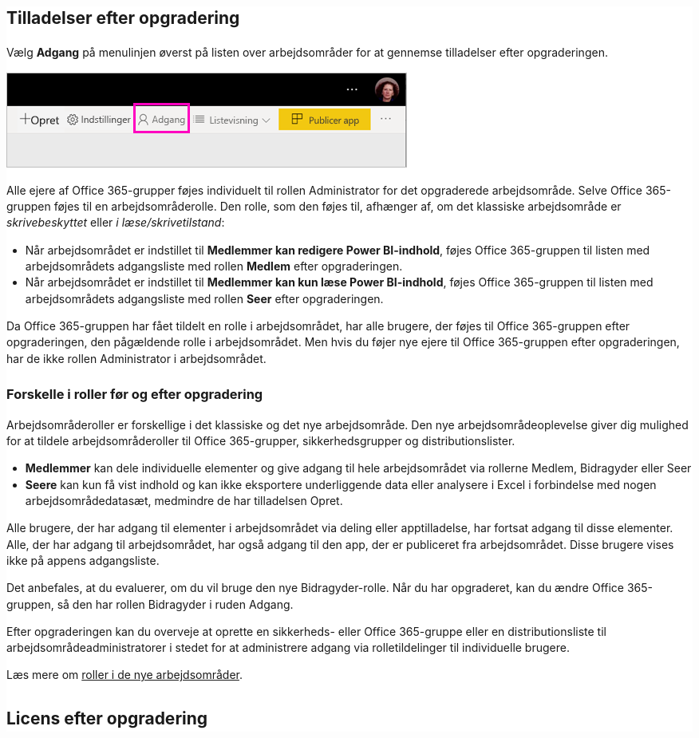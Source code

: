 ## <a name="permissions-after-upgrade"></a>Tilladelser efter opgradering

Vælg **Adgang** på menulinjen øverst på listen over arbejdsområder for at gennemse tilladelser efter opgraderingen.

![Adgang på menulinjen](media/service-upgrade-workspaces/power-bi-workspace-access-menu-bar.png)

Alle ejere af Office 365-grupper føjes individuelt til rollen Administrator for det opgraderede arbejdsområde. Selve Office 365-gruppen føjes til en arbejdsområderolle. Den rolle, som den føjes til, afhænger af, om det klassiske arbejdsområde er *skrivebeskyttet* eller *i læse/skrivetilstand*:

- Når arbejdsområdet er indstillet til **Medlemmer kan redigere Power BI-indhold**, føjes Office 365-gruppen til listen med arbejdsområdets adgangsliste med rollen **Medlem** efter opgraderingen.
- Når arbejdsområdet er indstillet til **Medlemmer kan kun læse Power BI-indhold**, føjes Office 365-gruppen til listen med arbejdsområdets adgangsliste med rollen **Seer** efter opgraderingen.

Da Office 365-gruppen har fået tildelt en rolle i arbejdsområdet, har alle brugere, der føjes til Office 365-gruppen efter opgraderingen, den pågældende rolle i arbejdsområdet. Men hvis du føjer nye ejere til Office 365-gruppen efter opgraderingen, har de ikke rollen Administrator i arbejdsområdet.


### <a name="differences-in-roles-before-and-after-upgrade"></a>Forskelle i roller før og efter opgradering

Arbejdsområderoller er forskellige i det klassiske og det nye arbejdsområde. Den nye arbejdsområdeoplevelse giver dig mulighed for at tildele arbejdsområderoller til Office 365-grupper, sikkerhedsgrupper og distributionslister.

- **Medlemmer** kan dele individuelle elementer og give adgang til hele arbejdsområdet via rollerne Medlem, Bidragyder eller Seer
- **Seere** kan kun få vist indhold og kan ikke eksportere underliggende data eller analysere i Excel i forbindelse med nogen arbejdsområdedatasæt, medmindre de har tilladelsen Opret.

Alle brugere, der har adgang til elementer i arbejdsområdet via deling eller apptilladelse, har fortsat adgang til disse elementer. Alle, der har adgang til arbejdsområdet, har også adgang til den app, der er publiceret fra arbejdsområdet. Disse brugere vises ikke på appens adgangsliste.

Det anbefales, at du evaluerer, om du vil bruge den nye Bidragyder-rolle. Når du har opgraderet, kan du ændre Office 365-gruppen, så den har rollen Bidragyder i ruden Adgang.

Efter opgraderingen kan du overveje at oprette en sikkerheds- eller Office 365-gruppe eller en distributionsliste til arbejdsområdeadministratorer i stedet for at administrere adgang via rolletildelinger til individuelle brugere.

Læs mere om [roller i de nye arbejdsområder](service-new-workspaces.md#roles-in-the-new-workspaces).

## <a name="licensing-after-upgrade"></a>Licens efter opgradering
